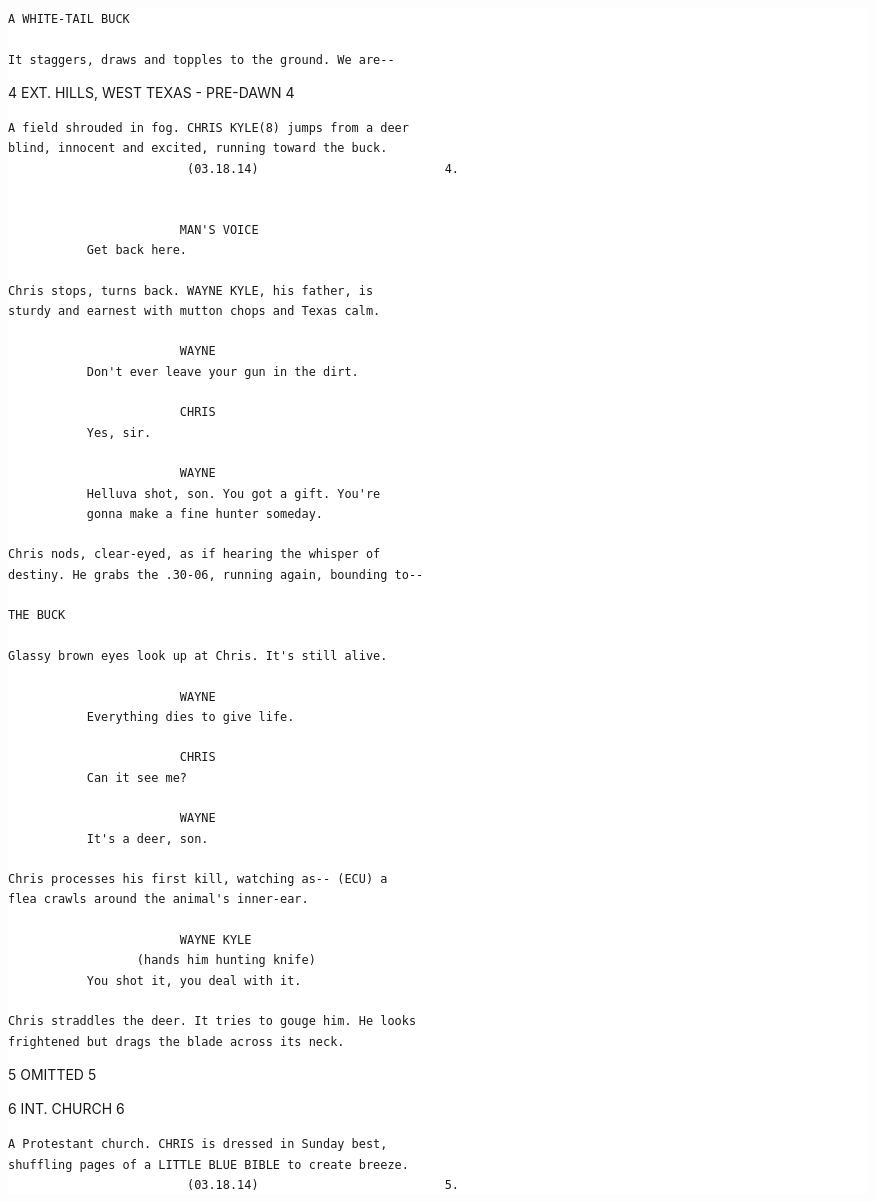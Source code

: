     A WHITE-TAIL BUCK

    It staggers, draws and topples to the ground. We are--


4   EXT. HILLS, WEST TEXAS - PRE-DAWN                           4

    A field shrouded in fog. CHRIS KYLE(8) jumps from a deer
    blind, innocent and excited, running toward the buck.
                             (03.18.14)                          4.


                            MAN'S VOICE
               Get back here.

    Chris stops, turns back. WAYNE KYLE, his father, is
    sturdy and earnest with mutton chops and Texas calm.

                            WAYNE
               Don't ever leave your gun in the dirt.

                            CHRIS
               Yes, sir.

                            WAYNE
               Helluva shot, son. You got a gift. You're
               gonna make a fine hunter someday.

    Chris nods, clear-eyed, as if hearing the whisper of
    destiny. He grabs the .30-06, running again, bounding to--

    THE BUCK

    Glassy brown eyes look up at Chris. It's still alive.

                            WAYNE
               Everything dies to give life.

                            CHRIS
               Can it see me?

                            WAYNE
               It's a deer, son.

    Chris processes his first kill, watching as-- (ECU) a
    flea crawls around the animal's inner-ear.

                            WAYNE KYLE
                      (hands him hunting knife)
               You shot it, you deal with it.

    Chris straddles the deer. It tries to gouge him. He looks
    frightened but drags the blade across its neck.


5   OMITTED                                                      5


6   INT. CHURCH                                                  6

    A Protestant church. CHRIS is dressed in Sunday best,
    shuffling pages of a LITTLE BLUE BIBLE to create breeze.
                             (03.18.14)                          5.
